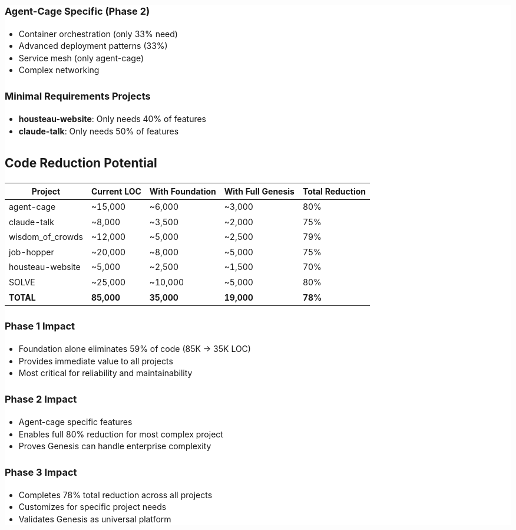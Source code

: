 ### Agent-Cage Specific (Phase 2)
- Container orchestration (only 33% need)
- Advanced deployment patterns (33%)
- Service mesh (only agent-cage)
- Complex networking

### Minimal Requirements Projects
- **housteau-website**: Only needs 40% of features
- **claude-talk**: Only needs 50% of features

## Code Reduction Potential

| Project | Current LOC | With Foundation | With Full Genesis | Total Reduction |
|---------|------------|-----------------|-------------------|-----------------|
| agent-cage | ~15,000 | ~6,000 | ~3,000 | 80% |
| claude-talk | ~8,000 | ~3,500 | ~2,000 | 75% |
| wisdom_of_crowds | ~12,000 | ~5,000 | ~2,500 | 79% |
| job-hopper | ~20,000 | ~8,000 | ~5,000 | 75% |
| housteau-website | ~5,000 | ~2,500 | ~1,500 | 70% |
| SOLVE | ~25,000 | ~10,000 | ~5,000 | 80% |
| **TOTAL** | **85,000** | **35,000** | **19,000** | **78%** |

### Phase 1 Impact
- Foundation alone eliminates 59% of code (85K → 35K LOC)
- Provides immediate value to all projects
- Most critical for reliability and maintainability

### Phase 2 Impact
- Agent-cage specific features
- Enables full 80% reduction for most complex project
- Proves Genesis can handle enterprise complexity

### Phase 3 Impact
- Completes 78% total reduction across all projects
- Customizes for specific project needs
- Validates Genesis as universal platform
